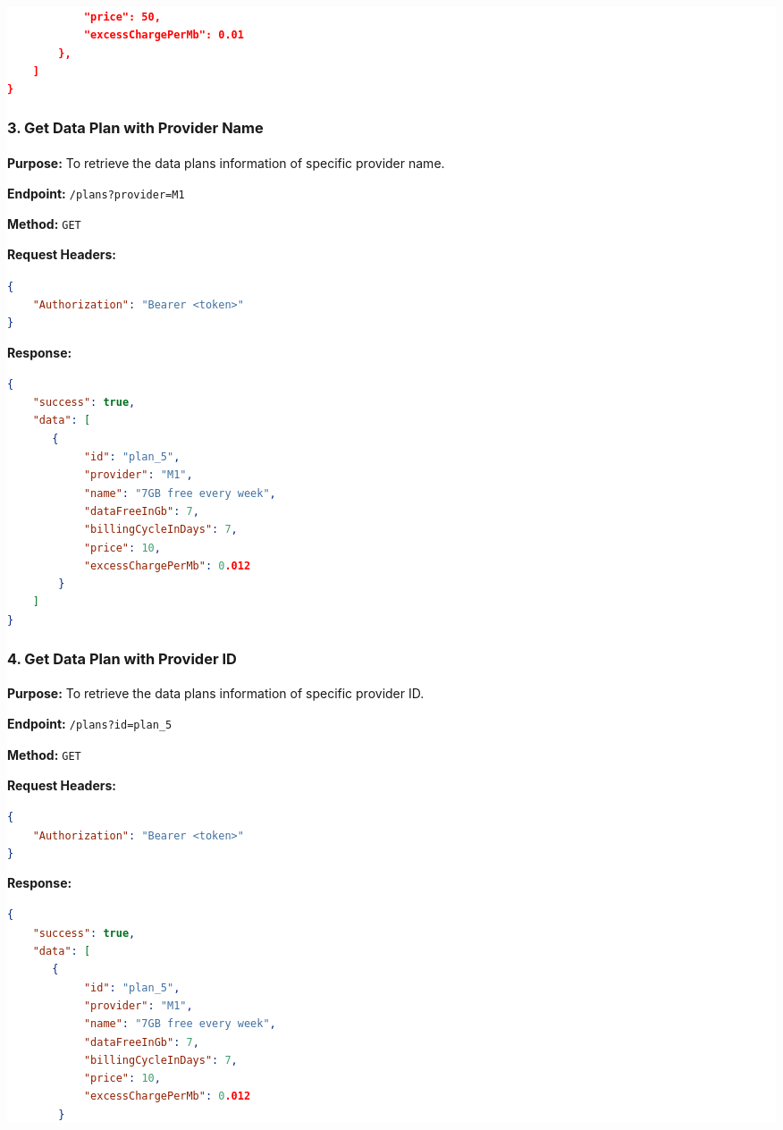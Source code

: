 ```json
            "price": 50,
            "excessChargePerMb": 0.01
        },
    ]
}
```

### 3. Get Data Plan with Provider Name
**Purpose:** To retrieve the data plans information of specific provider name.

**Endpoint:** `/plans?provider=M1`

**Method:** `GET`

**Request Headers:**
```json
{
    "Authorization": "Bearer <token>"
}
```

**Response:**
```json
{
    "success": true,
    "data": [
       {
            "id": "plan_5",
            "provider": "M1",
            "name": "7GB free every week",
            "dataFreeInGb": 7,
            "billingCycleInDays": 7,
            "price": 10,
            "excessChargePerMb": 0.012
        }
    ]
}
```

### 4. Get Data Plan with Provider ID
**Purpose:** To retrieve the data plans information of specific provider ID.

**Endpoint:** `/plans?id=plan_5`

**Method:** `GET`

**Request Headers:**
```json
{
    "Authorization": "Bearer <token>"
}
```

**Response:**
```json
{
    "success": true,
    "data": [
       {
            "id": "plan_5",
            "provider": "M1",
            "name": "7GB free every week",
            "dataFreeInGb": 7,
            "billingCycleInDays": 7,
            "price": 10,
            "excessChargePerMb": 0.012
        }
```